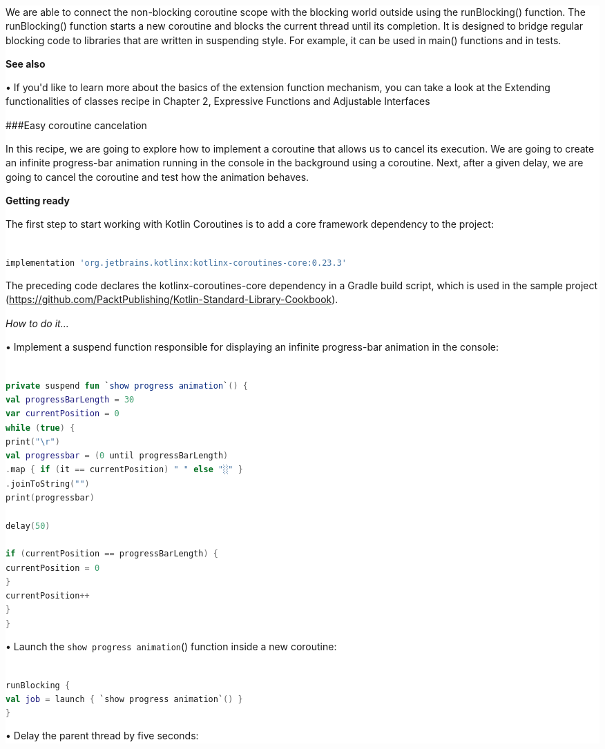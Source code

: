 We are able to connect the non-blocking coroutine scope with the blocking world outside using the runBlocking() function. The runBlocking() function starts a new coroutine and blocks the current thread until its completion.
It is designed to bridge regular blocking code to libraries that are written in suspending style.
For example, it can be used in main() functions and in tests.







**See also**

• If you'd like to learn more about the basics of the extension function mechanism, you can take a look at the Extending functionalities of classes recipe in Chapter 2, Expressive Functions and Adjustable Interfaces

###Easy coroutine cancelation

In this recipe, we are going to explore how to implement a coroutine that allows us to cancel its execution.
We are going to create an infinite progress-bar animation running in the console in the background using a coroutine.
Next, after a given delay, we are going to cancel the coroutine and test how the animation behaves.

**Getting ready**

The first step to start working with Kotlin Coroutines is to add a core framework dependency to the project:
```groovy

implementation 'org.jetbrains.kotlinx:kotlinx-coroutines-core:0.23.3'
```
The preceding code declares the kotlinx-coroutines-core dependency in a Gradle build script, which is used in the sample project (https://github.com/PacktPublishing/Kotlin-Standard-Library-Cookbook).

_How to do it..._

• Implement a suspend function responsible for displaying an infinite progress-bar animation in the console:
```kotlin

private suspend fun `show progress animation`() {
val progressBarLength = 30
var currentPosition = 0
while (true) {
print("\r")
val progressbar = (0 until progressBarLength)
.map { if (it == currentPosition) " " else "░" }
.joinToString("")
print(progressbar)
 
delay(50)
 
if (currentPosition == progressBarLength) {
currentPosition = 0
}
currentPosition++
}
}
```
• Launch the `show progress animation`() function inside a new coroutine:
```kotlin

runBlocking {
val job = launch { `show progress animation`() }
}
```
• Delay the parent thread by five seconds:
```kotlin
```